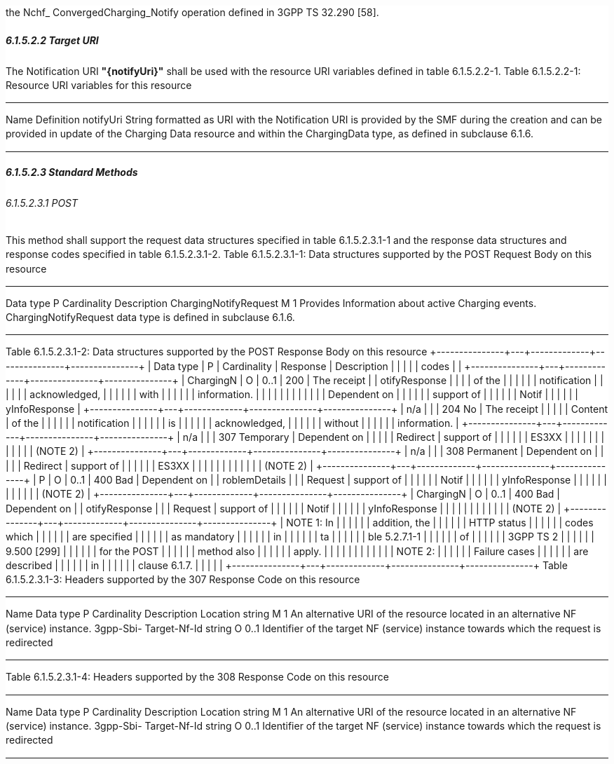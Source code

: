the Nchf_ ConvergedCharging_Notify operation defined in 3GPP TS 32.290 [58].
##### 6.1.5.2.2 Target URI
The Notification URI **\"{notifyUri}\"** shall be used with the resource URI
variables defined in table 6.1.5.2.2-1.
Table 6.1.5.2.2-1: Resource URI variables for this resource
* * *
Name Definition notifyUri String formatted as URI with the Notification URI is
provided by the SMF during the creation and can be provided in update of the
Charging Data resource and within the ChargingData type, as defined in
subclause 6.1.6.
* * *
##### 6.1.5.2.3 Standard Methods
###### 6.1.5.2.3.1 POST
This method shall support the request data structures specified in table
6.1.5.2.3.1-1 and the response data structures and response codes specified in
table 6.1.5.2.3.1-2.
Table 6.1.5.2.3.1-1: Data structures supported by the POST Request Body on
this resource
* * *
Data type P Cardinality Description ChargingNotifyRequest M 1 Provides
Information about active Charging events. ChargingNotifyRequest data type is
defined in subclause 6.1.6.
* * *
Table 6.1.5.2.3.1-2: Data structures supported by the POST Response Body on
this resource
+---------------+---+-------------+---------------+---------------+ | Data type | P | Cardinality | Response | Description | | | | | codes | | +---------------+---+-------------+---------------+---------------+ | ChargingN | O | 0..1 | 200 | The receipt | | otifyResponse | | | | of the | | | | | | notification | | | | | | acknowledged, | | | | | | with | | | | | | information. | | | | | | | | | | | | Dependent on | | | | | | support of | | | | | | Notif | | | | | | yInfoResponse | +---------------+---+-------------+---------------+---------------+ | n/a | | | 204 No | The receipt | | | | | Content | of the | | | | | | notification | | | | | | is | | | | | | acknowledged, | | | | | | without | | | | | | information. | +---------------+---+-------------+---------------+---------------+ | n/a | | | 307 Temporary | Dependent on | | | | | Redirect | support of | | | | | | ES3XX | | | | | | | | | | | | (NOTE 2) | +---------------+---+-------------+---------------+---------------+ | n/a | | | 308 Permanent | Dependent on | | | | | Redirect | support of | | | | | | ES3XX | | | | | | | | | | | | (NOTE 2) | +---------------+---+-------------+---------------+---------------+ | P | O | 0..1 | 400 Bad | Dependent on | | roblemDetails | | | Request | support of | | | | | | Notif | | | | | | yInfoResponse | | | | | | | | | | | | (NOTE 2) | +---------------+---+-------------+---------------+---------------+ | ChargingN | O | 0..1 | 400 Bad | Dependent on | | otifyResponse | | | Request | support of | | | | | | Notif | | | | | | yInfoResponse | | | | | | | | | | | | (NOTE 2) | +---------------+---+-------------+---------------+---------------+ | NOTE 1: In | | | | | | addition, the | | | | | | HTTP status | | | | | | codes which | | | | | | are specified | | | | | | as mandatory | | | | | | in | | | | | | ta | | | | | | ble 5.2.7.1-1 | | | | | | of | | | | | | 3GPP TS 2 | | | | | | 9.500 [299] | | | | | | for the POST | | | | | | method also | | | | | | apply. | | | | | | | | | | | | NOTE 2: | | | | | | Failure cases | | | | | | are described | | | | | | in | | | | | | clause 6.1.7. | | | | | +---------------+---+-------------+---------------+---------------+
Table 6.1.5.2.3.1-3: Headers supported by the 307 Response Code on this
resource
* * *
Name Data type P Cardinality Description Location string M 1 An alternative
URI of the resource located in an alternative NF (service) instance. 3gpp-Sbi-
Target-Nf-Id string O 0..1 Identifier of the target NF (service) instance
towards which the request is redirected
* * *
Table 6.1.5.2.3.1-4: Headers supported by the 308 Response Code on this
resource
* * *
Name Data type P Cardinality Description Location string M 1 An alternative
URI of the resource located in an alternative NF (service) instance. 3gpp-Sbi-
Target-Nf-Id string O 0..1 Identifier of the target NF (service) instance
towards which the request is redirected
* * *